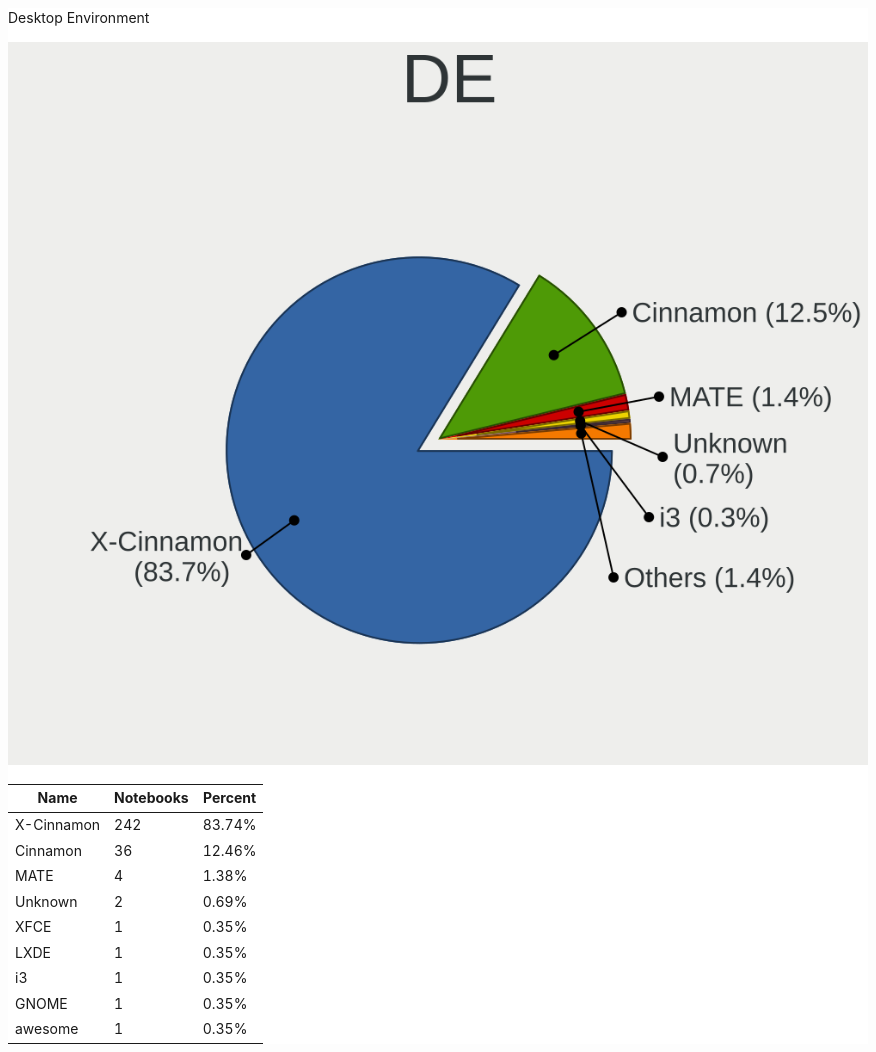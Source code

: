 Desktop Environment

![DE](./images/pie_chart/os_de.svg)


| Name       | Notebooks | Percent |
|------------|-----------|---------|
| X-Cinnamon | 242       | 83.74%  |
| Cinnamon   | 36        | 12.46%  |
| MATE       | 4         | 1.38%   |
| Unknown    | 2         | 0.69%   |
| XFCE       | 1         | 0.35%   |
| LXDE       | 1         | 0.35%   |
| i3         | 1         | 0.35%   |
| GNOME      | 1         | 0.35%   |
| awesome    | 1         | 0.35%   |
